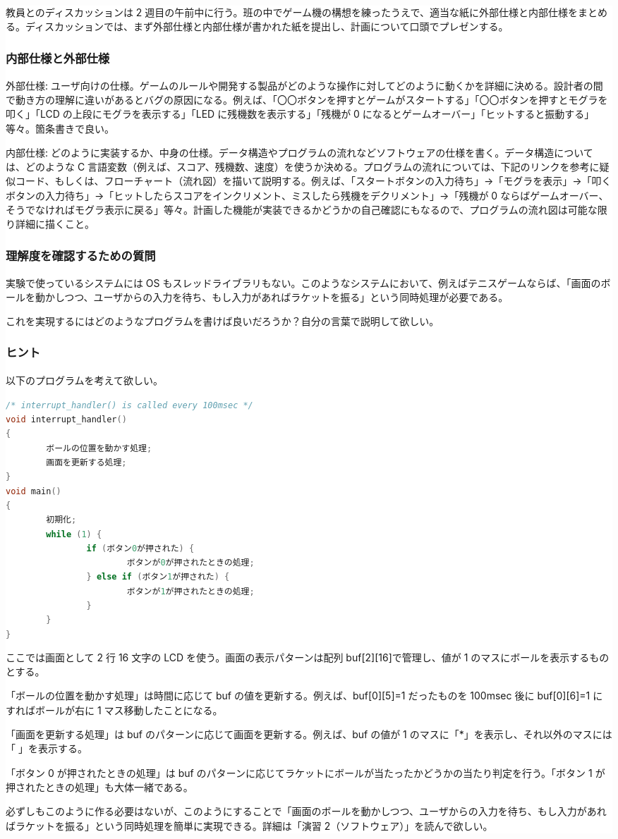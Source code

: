 教員とのディスカッションは 2 週目の午前中に行う。班の中でゲーム機の構想を練ったうえで、適当な紙に外部仕様と内部仕様をまとめる。ディスカッションでは、まず外部仕様と内部仕様が書かれた紙を提出し、計画について口頭でプレゼンする。

### 内部仕様と外部仕様

外部仕様: ユーザ向けの仕様。ゲームのルールや開発する製品がどのような操作に対してどのように動くかを詳細に決める。設計者の間で動き方の理解に違いがあるとバグの原因になる。例えば、「〇〇ボタンを押すとゲームがスタートする」「〇〇ボタンを押すとモグラを叩く」「LCD の上段にモグラを表示する」「LED に残機数を表示する」「残機が 0 になるとゲームオーバー」「ヒットすると振動する」等々。箇条書きで良い。

内部仕様: どのように実装するか、中身の仕様。データ構造やプログラムの流れなどソフトウェアの仕様を書く。データ構造については、どのような C 言語変数（例えば、スコア、残機数、速度）を使うか決める。プログラムの流れについては、下記のリンクを参考に疑似コード、もしくは、フローチャート（流れ図）を描いて説明する。例えば、「スタートボタンの入力待ち」→「モグラを表示」→「叩くボタンの入力待ち」→「ヒットしたらスコアをインクリメント、ミスしたら残機をデクリメント」→「残機が 0 ならばゲームオーバー、そうでなければモグラ表示に戻る」等々。計画した機能が実装できるかどうかの自己確認にもなるので、プログラムの流れ図は可能な限り詳細に描くこと。

### 理解度を確認するための質問

実験で使っているシステムには OS もスレッドライブラリもない。このようなシステムにおいて、例えばテニスゲームならば、「画面のボールを動かしつつ、ユーザからの入力を待ち、もし入力があればラケットを振る」という同時処理が必要である。

これを実現するにはどのようなプログラムを書けば良いだろうか？自分の言葉で説明して欲しい。

### ヒント

以下のプログラムを考えて欲しい。

```c
/* interrupt_handler() is called every 100msec */
void interrupt_handler()
{
        ボールの位置を動かす処理;
        画面を更新する処理;
}
void main()
{
        初期化;
        while (1) {
                if (ボタン0が押された) {
                        ボタンが0が押されたときの処理;
                } else if (ボタン1が押された) {
                        ボタンが1が押されたときの処理;
                }
        }
}
```

ここでは画面として 2 行 16 文字の LCD を使う。画面の表示パターンは配列 buf[2][16]で管理し、値が 1 のマスにボールを表示するものとする。

「ボールの位置を動かす処理」は時間に応じて buf の値を更新する。例えば、buf[0][5]=1 だったものを 100msec 後に buf[0][6]=1 にすればボールが右に 1 マス移動したことになる。

「画面を更新する処理」は buf のパターンに応じて画面を更新する。例えば、buf の値が 1 のマスに「\*」を表示し、それ以外のマスには「 」を表示する。

「ボタン 0 が押されたときの処理」は buf のパターンに応じてラケットにボールが当たったかどうかの当たり判定を行う。「ボタン 1 が押されたときの処理」も大体一緒である。

必ずしもこのように作る必要はないが、このようにすることで「画面のボールを動かしつつ、ユーザからの入力を待ち、もし入力があればラケットを振る」という同時処理を簡単に実現できる。詳細は「演習 2（ソフトウェア）」を読んで欲しい。
